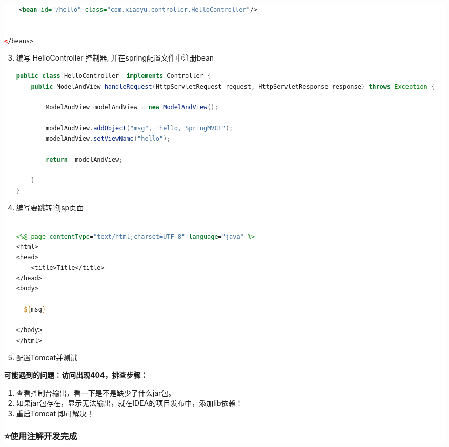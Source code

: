    ```xml
       <bean id="/hello" class="com.xiaoyu.controller.HelloController"/>
   
   
   </beans>
   ```

   

3. 编写 HelloController 控制器, 并在spring配置文件中注册bean

   ```java
   public class HelloController  implements Controller {
       public ModelAndView handleRequest(HttpServletRequest request, HttpServletResponse response) throws Exception {
   
           ModelAndView modelAndView = new ModelAndView();
   
           modelAndView.addObject("msg", "hello, SpringMVC!");
           modelAndView.setViewName("hello");
   
           return  modelAndView;
   
       }
   }
   ```
   
   

4. 编写要跳转的jsp页面

   ```jsp
   
   <%@ page contentType="text/html;charset=UTF-8" language="java" %>
   <html>
   <head>
       <title>Title</title>
   </head>
   <body>
   
     ${msg}
   
   </body>
   </html>
   ```

   

5. 配置Tomcat并测试

**可能遇到的问题：访问出现404，排查步骤：**

1. 查看控制台输出，看一下是不是缺少了什么jar包。
2. 如果jar包存在，显示无法输出，就在IDEA的项目发布中，添加lib依赖！
3. 重启Tomcat 即可解决！



### ⭐使用注解开发完成
